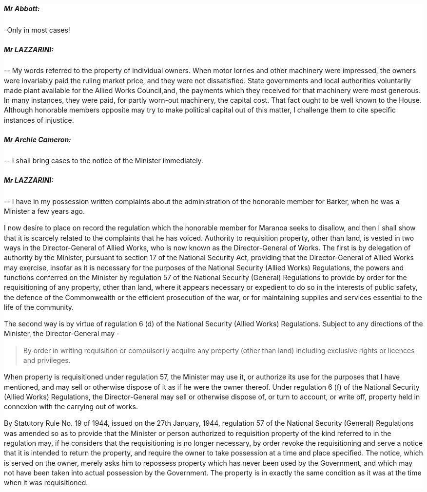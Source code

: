 ##### Mr Abbott:

-Only in most cases! 

##### Mr LAZZARINI:

-- My words referred to the property of individual owners. When motor lorries and other machinery were impressed, the owners were invariably paid the ruling market price, and they were not dissatisfied. State governments and local authorities voluntarily made plant available for the Allied Works Council,and, the payments which they received for that machinery were most generous. In many instances, they were paid, for partly worn-out machinery, the capital cost. That fact ought to be well known to the House. Although honorable members opposite may try to make political capital out of this matter, I challenge them to cite specific instances of injustice. 

##### Mr Archie Cameron:

-- I shall bring cases to the notice of the Minister immediately. 

##### Mr LAZZARINI:

-- I have in my possession written complaints about the administration of the honorable member for Barker, when he was a Minister a few years ago. 

I now desire to place on record the regulation which the honorable member for Maranoa seeks to disallow, and then I shall show that it is scarcely related to the complaints that he has voiced. Authority to requisition property, other than land, is vested in two ways in the Director-General of Allied Works, who is now known as the Director-General of Works. The first is by delegation of authority by the Minister, pursuant to section 17 of the National Security Act, providing that the Director-General of Allied Works may exercise, insofar as it is necessary for the purposes of the National Security (Allied Works) Regulations, the powers and functions conferred on the Minister by regulation 57 of the National Security (General) Regulations to provide by order for the requisitioning of any property, other than land, where it appears necessary or expedient to do so in the interests of public safety, the defence of the Commonwealth or the efficient prosecution of the war, or for maintaining supplies and services essential to the life of the community. 

The second way is by virtue of regulation 6 (d) of the National Security (Allied Works) Regulations. Subject to any directions of the Minister, the Director-General may - 

  >By order in writing requisition or compulsorily acquire any property (other than land) including exclusive rights or licences and privileges. 

When property is requisitioned under regulation 57, the Minister may use it, or authorize its use for the purposes that I have mentioned, and may sell or otherwise dispose of it as if he were the owner thereof. Under regulation 6 (f) of the National Security (Allied Works) Regulations, the Director-General may sell or otherwise dispose of, or turn to account, or write off, property held in connexion with the carrying out of works. 

By Statutory Rule No. 19 of 1944, issued on the 27th January, 1944, regulation 57 of the National Security (General) Regulations was amended so as to provide that the Minister or person authorized to requisition property of the kind referred to in the regulation may, if he considers that the requisitioning is no longer necessary, by order revoke the requisitioning and serve a notice that it is intended to return the property, and require the owner to take possession at a time and place specified. The notice, which is served on the owner, merely asks him to repossess property which has never been used by the Government, and which may not have been taken into actual possession by the Government. The property is in exactly the same condition as it was at the time when it was requisitioned. 
